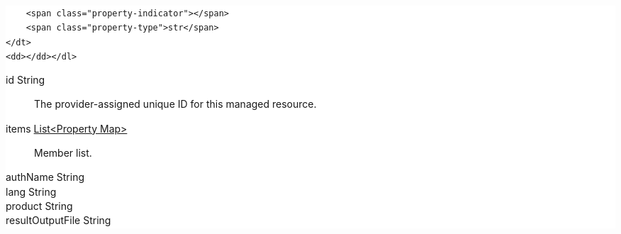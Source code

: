         <span class="property-indicator"></span>
        <span class="property-type">str</span>
    </dt>
    <dd></dd></dl>
</pulumi-choosable>
</div>

<div>
<pulumi-choosable type="language" values="yaml">
<dl class="resources-properties"><dt class="property-"
            title="">
        <span id="id_yaml">
<a data-swiftype-name="resource-property" data-swiftype-type="text" href="#id_yaml" style="color: inherit; text-decoration: inherit;">id</a>
</span>
        <span class="property-indicator"></span>
        <span class="property-type">String</span>
    </dt>
    <dd><p>The provider-assigned unique ID for this managed resource.</p>
</dd><dt class="property-"
            title="">
        <span id="items_yaml">
<a data-swiftype-name="resource-property" data-swiftype-type="text" href="#items_yaml" style="color: inherit; text-decoration: inherit;">items</a>
</span>
        <span class="property-indicator"></span>
        <span class="property-type"><a href="#getmembersitem">List&lt;Property Map&gt;</a></span>
    </dt>
    <dd><p>Member list.</p>
</dd><dt class="property-"
            title="">
        <span id="authname_yaml">
<a data-swiftype-name="resource-property" data-swiftype-type="text" href="#authname_yaml" style="color: inherit; text-decoration: inherit;">auth<wbr>Name</a>
</span>
        <span class="property-indicator"></span>
        <span class="property-type">String</span>
    </dt>
    <dd></dd><dt class="property-"
            title="">
        <span id="lang_yaml">
<a data-swiftype-name="resource-property" data-swiftype-type="text" href="#lang_yaml" style="color: inherit; text-decoration: inherit;">lang</a>
</span>
        <span class="property-indicator"></span>
        <span class="property-type">String</span>
    </dt>
    <dd></dd><dt class="property-"
            title="">
        <span id="product_yaml">
<a data-swiftype-name="resource-property" data-swiftype-type="text" href="#product_yaml" style="color: inherit; text-decoration: inherit;">product</a>
</span>
        <span class="property-indicator"></span>
        <span class="property-type">String</span>
    </dt>
    <dd></dd><dt class="property-"
            title="">
        <span id="resultoutputfile_yaml">
<a data-swiftype-name="resource-property" data-swiftype-type="text" href="#resultoutputfile_yaml" style="color: inherit; text-decoration: inherit;">result<wbr>Output<wbr>File</a>
</span>
        <span class="property-indicator"></span>
        <span class="property-type">String</span>